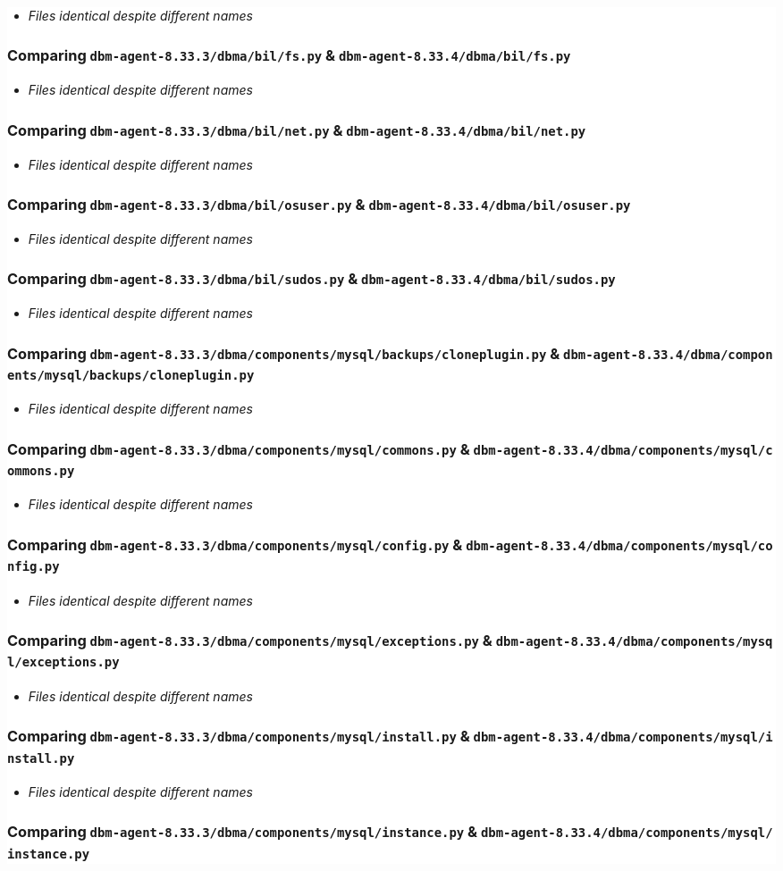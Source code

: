  * *Files identical despite different names*

### Comparing `dbm-agent-8.33.3/dbma/bil/fs.py` & `dbm-agent-8.33.4/dbma/bil/fs.py`

 * *Files identical despite different names*

### Comparing `dbm-agent-8.33.3/dbma/bil/net.py` & `dbm-agent-8.33.4/dbma/bil/net.py`

 * *Files identical despite different names*

### Comparing `dbm-agent-8.33.3/dbma/bil/osuser.py` & `dbm-agent-8.33.4/dbma/bil/osuser.py`

 * *Files identical despite different names*

### Comparing `dbm-agent-8.33.3/dbma/bil/sudos.py` & `dbm-agent-8.33.4/dbma/bil/sudos.py`

 * *Files identical despite different names*

### Comparing `dbm-agent-8.33.3/dbma/components/mysql/backups/cloneplugin.py` & `dbm-agent-8.33.4/dbma/components/mysql/backups/cloneplugin.py`

 * *Files identical despite different names*

### Comparing `dbm-agent-8.33.3/dbma/components/mysql/commons.py` & `dbm-agent-8.33.4/dbma/components/mysql/commons.py`

 * *Files identical despite different names*

### Comparing `dbm-agent-8.33.3/dbma/components/mysql/config.py` & `dbm-agent-8.33.4/dbma/components/mysql/config.py`

 * *Files identical despite different names*

### Comparing `dbm-agent-8.33.3/dbma/components/mysql/exceptions.py` & `dbm-agent-8.33.4/dbma/components/mysql/exceptions.py`

 * *Files identical despite different names*

### Comparing `dbm-agent-8.33.3/dbma/components/mysql/install.py` & `dbm-agent-8.33.4/dbma/components/mysql/install.py`

 * *Files identical despite different names*

### Comparing `dbm-agent-8.33.3/dbma/components/mysql/instance.py` & `dbm-agent-8.33.4/dbma/components/mysql/instance.py`
